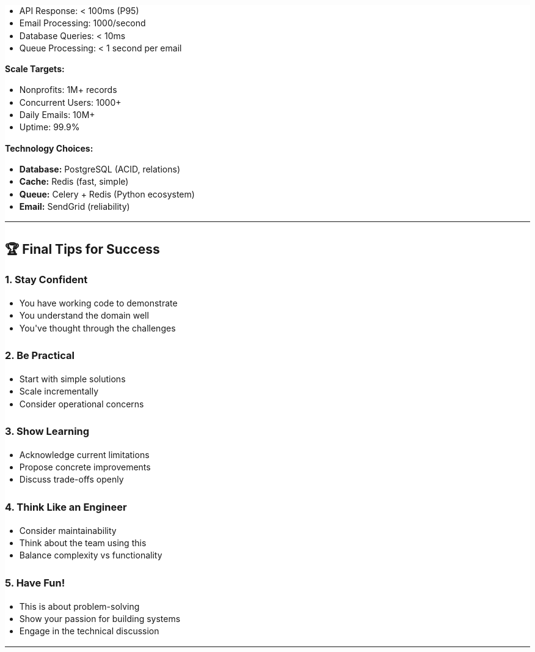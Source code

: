 - API Response: < 100ms (P95)
- Email Processing: 1000/second
- Database Queries: < 10ms
- Queue Processing: < 1 second per email

**Scale Targets:**

- Nonprofits: 1M+ records
- Concurrent Users: 1000+
- Daily Emails: 10M+
- Uptime: 99.9%

**Technology Choices:**

- **Database:** PostgreSQL (ACID, relations)
- **Cache:** Redis (fast, simple)
- **Queue:** Celery + Redis (Python ecosystem)
- **Email:** SendGrid (reliability)

---

## 🏆 Final Tips for Success

### **1. Stay Confident**

- You have working code to demonstrate
- You understand the domain well
- You've thought through the challenges

### **2. Be Practical**

- Start with simple solutions
- Scale incrementally
- Consider operational concerns

### **3. Show Learning**

- Acknowledge current limitations
- Propose concrete improvements
- Discuss trade-offs openly

### **4. Think Like an Engineer**

- Consider maintainability
- Think about the team using this
- Balance complexity vs functionality

### **5. Have Fun!**

- This is about problem-solving
- Show your passion for building systems
- Engage in the technical discussion

---
